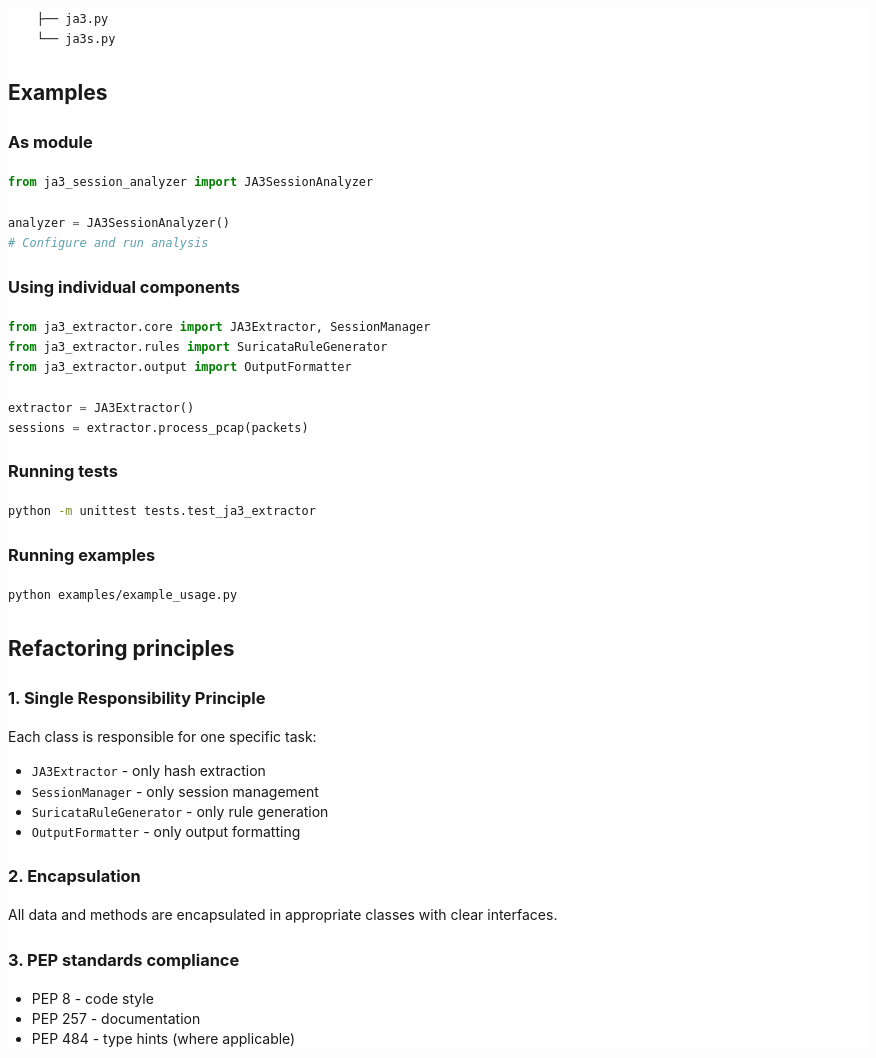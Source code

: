 ```
    ├── ja3.py
    └── ja3s.py
```

## Examples

### As module
```python
from ja3_session_analyzer import JA3SessionAnalyzer

analyzer = JA3SessionAnalyzer()
# Configure and run analysis
```

### Using individual components
```python
from ja3_extractor.core import JA3Extractor, SessionManager
from ja3_extractor.rules import SuricataRuleGenerator
from ja3_extractor.output import OutputFormatter

extractor = JA3Extractor()
sessions = extractor.process_pcap(packets)
```

### Running tests
```bash
python -m unittest tests.test_ja3_extractor
```

### Running examples
```bash
python examples/example_usage.py
```

## Refactoring principles

### 1. Single Responsibility Principle
Each class is responsible for one specific task:
- `JA3Extractor` - only hash extraction
- `SessionManager` - only session management
- `SuricataRuleGenerator` - only rule generation
- `OutputFormatter` - only output formatting

### 2. Encapsulation
All data and methods are encapsulated in appropriate classes with clear interfaces.

### 3. PEP standards compliance
- PEP 8 - code style
- PEP 257 - documentation
- PEP 484 - type hints (where applicable)

